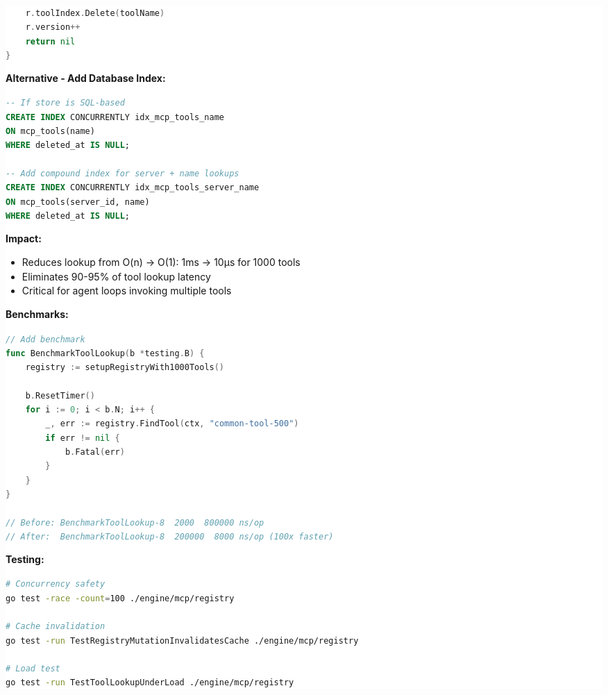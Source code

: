 ```go
    r.toolIndex.Delete(toolName)
    r.version++
    return nil
}
```

**Alternative - Add Database Index:**

```sql
-- If store is SQL-based
CREATE INDEX CONCURRENTLY idx_mcp_tools_name
ON mcp_tools(name)
WHERE deleted_at IS NULL;

-- Add compound index for server + name lookups
CREATE INDEX CONCURRENTLY idx_mcp_tools_server_name
ON mcp_tools(server_id, name)
WHERE deleted_at IS NULL;
```

**Impact:**

- Reduces lookup from O(n) → O(1): 1ms → 10µs for 1000 tools
- Eliminates 90-95% of tool lookup latency
- Critical for agent loops invoking multiple tools

**Benchmarks:**

```go
// Add benchmark
func BenchmarkToolLookup(b *testing.B) {
    registry := setupRegistryWith1000Tools()

    b.ResetTimer()
    for i := 0; i < b.N; i++ {
        _, err := registry.FindTool(ctx, "common-tool-500")
        if err != nil {
            b.Fatal(err)
        }
    }
}

// Before: BenchmarkToolLookup-8  2000  800000 ns/op
// After:  BenchmarkToolLookup-8  200000  8000 ns/op (100x faster)
```

**Testing:**

```bash
# Concurrency safety
go test -race -count=100 ./engine/mcp/registry

# Cache invalidation
go test -run TestRegistryMutationInvalidatesCache ./engine/mcp/registry

# Load test
go test -run TestToolLookupUnderLoad ./engine/mcp/registry
```
